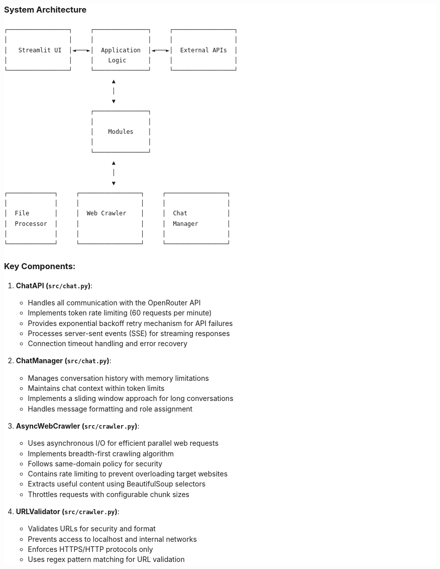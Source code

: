 ### System Architecture

```
┌─────────────────┐     ┌───────────────┐     ┌─────────────────┐
│                 │     │               │     │                 │
│   Streamlit UI  │◄───►│  Application  │◄───►│  External APIs  │
│                 │     │    Logic      │     │                 │
└─────────────────┘     └───────────────┘     └─────────────────┘
                              ▲
                              │
                              ▼
                        ┌───────────────┐
                        │               │
                        │    Modules    │
                        │               │
                        └───────────────┘
                              ▲
                              │
                              ▼
┌─────────────┐     ┌─────────────────┐     ┌─────────────────┐
│             │     │                 │     │                 │
│  File       │     │  Web Crawler    │     │  Chat           │
│  Processor  │     │                 │     │  Manager        │
│             │     │                 │     │                 │
└─────────────┘     └─────────────────┘     └─────────────────┘
```

### Key Components:

1. **ChatAPI (`src/chat.py`)**: 
   - Handles all communication with the OpenRouter API
   - Implements token rate limiting (60 requests per minute)
   - Provides exponential backoff retry mechanism for API failures
   - Processes server-sent events (SSE) for streaming responses
   - Connection timeout handling and error recovery

2. **ChatManager (`src/chat.py`)**:
   - Manages conversation history with memory limitations
   - Maintains chat context within token limits
   - Implements a sliding window approach for long conversations
   - Handles message formatting and role assignment

3. **AsyncWebCrawler (`src/crawler.py`)**:
   - Uses asynchronous I/O for efficient parallel web requests
   - Implements breadth-first crawling algorithm
   - Follows same-domain policy for security
   - Contains rate limiting to prevent overloading target websites
   - Extracts useful content using BeautifulSoup selectors
   - Throttles requests with configurable chunk sizes

4. **URLValidator (`src/crawler.py`)**:
   - Validates URLs for security and format
   - Prevents access to localhost and internal networks
   - Enforces HTTPS/HTTP protocols only
   - Uses regex pattern matching for URL validation

